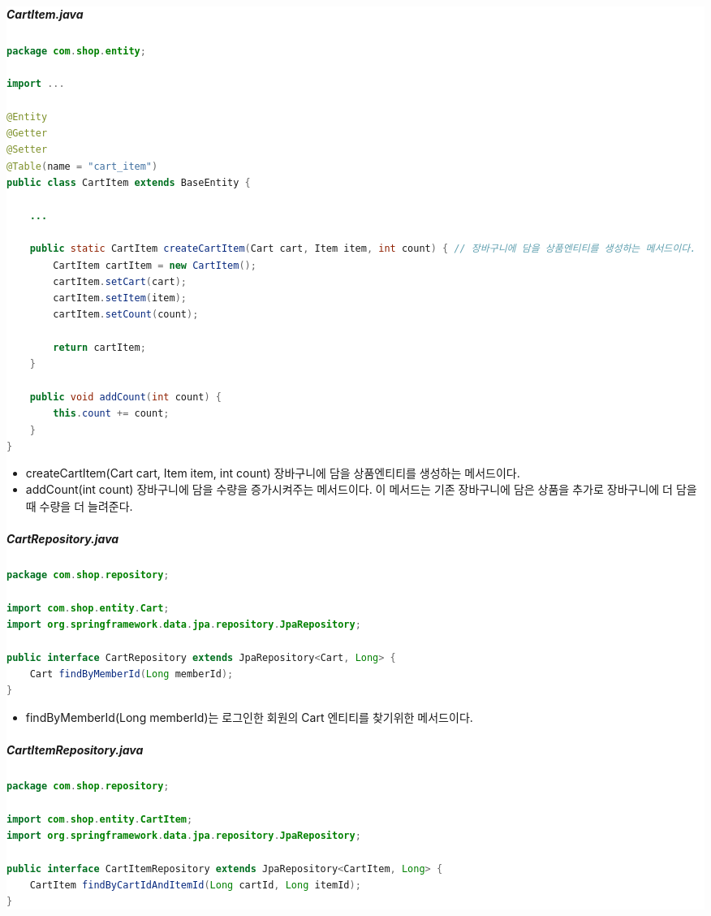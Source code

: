 ##### CartItem.java

```java
package com.shop.entity;

import ...

@Entity
@Getter
@Setter
@Table(name = "cart_item")
public class CartItem extends BaseEntity {
    
    ...
        
    public static CartItem createCartItem(Cart cart, Item item, int count) { // 장바구니에 담을 상품엔티티를 생성하는 메서드이다.
        CartItem cartItem = new CartItem();
        cartItem.setCart(cart);
        cartItem.setItem(item);
        cartItem.setCount(count);

        return cartItem;
    }

    public void addCount(int count) {
        this.count += count;
    }
}
```

- createCartItem(Cart cart, Item item, int count) 장바구니에 담을 상품엔티티를 생성하는 메서드이다.
- addCount(int count) 장바구니에 담을 수량을 증가시켜주는 메서드이다.
  이 메서드는 기존 장바구니에 담은 상품을 추가로 장바구니에 더 담을 때 수량을 더 늘려준다.

##### CartRepository.java

```java
package com.shop.repository;

import com.shop.entity.Cart;
import org.springframework.data.jpa.repository.JpaRepository;

public interface CartRepository extends JpaRepository<Cart, Long> {
    Cart findByMemberId(Long memberId);
}
```

- findByMemberId(Long memberId)는 로그인한 회원의 Cart 엔티티를 찾기위한 메서드이다.

##### CartItemRepository.java

```java
package com.shop.repository;

import com.shop.entity.CartItem;
import org.springframework.data.jpa.repository.JpaRepository;

public interface CartItemRepository extends JpaRepository<CartItem, Long> {
    CartItem findByCartIdAndItemId(Long cartId, Long itemId);
}
```
